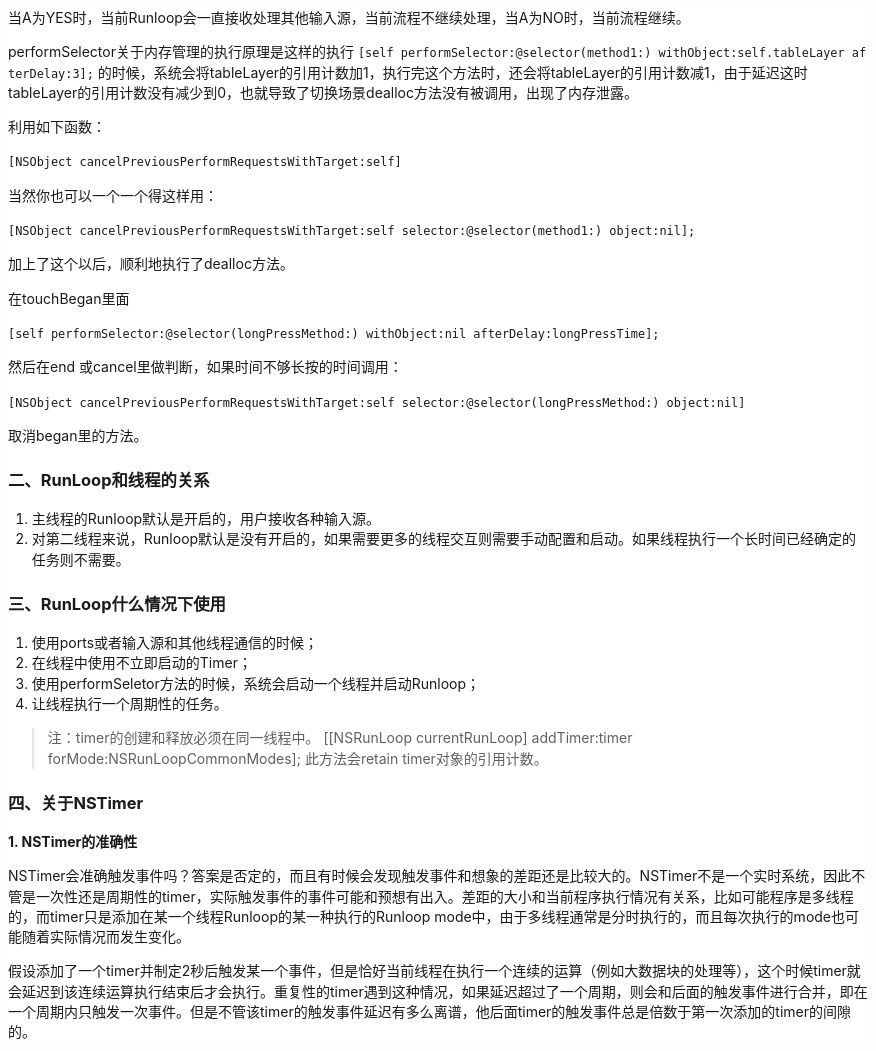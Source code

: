 当A为YES时，当前Runloop会一直接收处理其他输入源，当前流程不继续处理，当A为NO时，当前流程继续。

performSelector关于内存管理的执行原理是这样的执行 `[self performSelector:@selector(method1:) withObject:self.tableLayer afterDelay:3];` 的时候，系统会将tableLayer的引用计数加1，执行完这个方法时，还会将tableLayer的引用计数减1，由于延迟这时tableLayer的引用计数没有减少到0，也就导致了切换场景dealloc方法没有被调用，出现了内存泄露。

利用如下函数：

```
[NSObject cancelPreviousPerformRequestsWithTarget:self]
```


当然你也可以一个一个得这样用：

```
[NSObject cancelPreviousPerformRequestsWithTarget:self selector:@selector(method1:) object:nil];
```

加上了这个以后，顺利地执行了dealloc方法。

在touchBegan里面

```
[self performSelector:@selector(longPressMethod:) withObject:nil afterDelay:longPressTime];
```

然后在end 或cancel里做判断，如果时间不够长按的时间调用：

```
[NSObject cancelPreviousPerformRequestsWithTarget:self selector:@selector(longPressMethod:) object:nil]
```

取消began里的方法。


### 二、RunLoop和线程的关系
1. 主线程的Runloop默认是开启的，用户接收各种输入源。
2. 对第二线程来说，Runloop默认是没有开启的，如果需要更多的线程交互则需要手动配置和启动。如果线程执行一个长时间已经确定的任务则不需要。

### 三、RunLoop什么情况下使用
1. 使用ports或者输入源和其他线程通信的时候；
2. 在线程中使用不立即启动的Timer；
3. 使用performSeletor方法的时候，系统会启动一个线程并启动Runloop；
4. 让线程执行一个周期性的任务。

> 注：timer的创建和释放必须在同一线程中。
[[NSRunLoop currentRunLoop] addTimer:timer forMode:NSRunLoopCommonModes];  此方法会retain timer对象的引用计数。

### 四、关于NSTimer

**1. NSTimer的准确性**

NSTimer会准确触发事件吗？答案是否定的，而且有时候会发现触发事件和想象的差距还是比较大的。NSTimer不是一个实时系统，因此不管是一次性还是周期性的timer，实际触发事件的事件可能和预想有出入。差距的大小和当前程序执行情况有关系，比如可能程序是多线程的，而timer只是添加在某一个线程Runloop的某一种执行的Runloop mode中，由于多线程通常是分时执行的，而且每次执行的mode也可能随着实际情况而发生变化。

假设添加了一个timer并制定2秒后触发某一个事件，但是恰好当前线程在执行一个连续的运算（例如大数据块的处理等），这个时候timer就会延迟到该连续运算执行结束后才会执行。重复性的timer遇到这种情况，如果延迟超过了一个周期，则会和后面的触发事件进行合并，即在一个周期内只触发一次事件。但是不管该timer的触发事件延迟有多么离谱，他后面timer的触发事件总是倍数于第一次添加的timer的间隙的。
